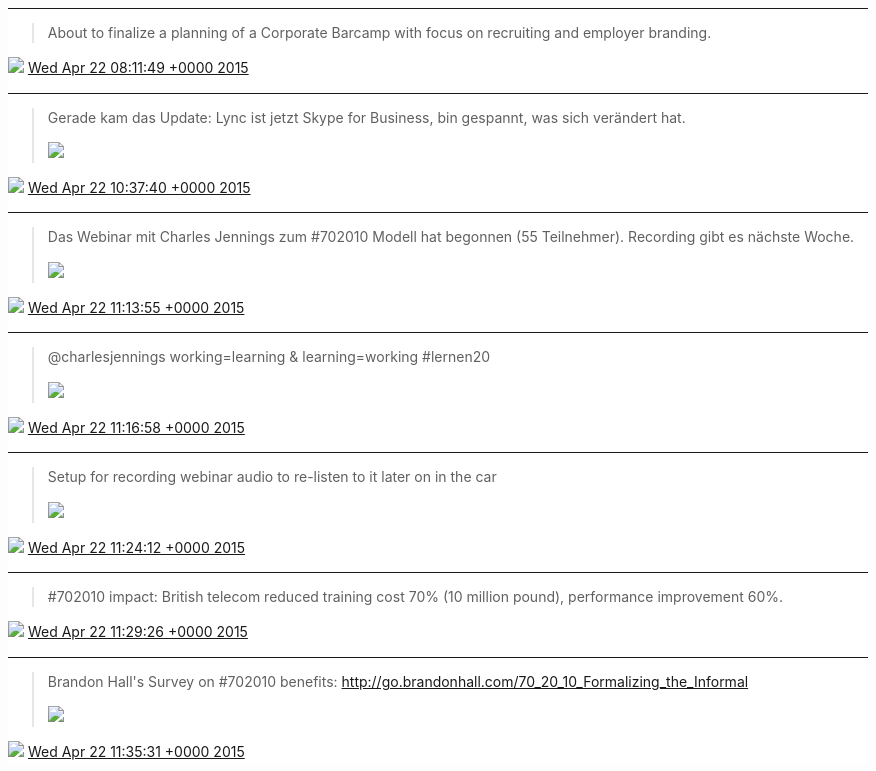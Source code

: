 ----

> About to finalize a planning of a Corporate Barcamp with focus on recruiting and employer branding.

<img src="media/tweet.ico" width="12" /> [Wed Apr 22 08:11:49 +0000 2015](https://twitter.com/SimonDueckert/status/590790094887477248)

----

> Gerade kam das Update: Lync ist jetzt Skype for Business, bin gespannt, was sich verändert hat. 
> 
> ![](http://t.co/9X9i7nK6QR)

<img src="media/tweet.ico" width="12" /> [Wed Apr 22 10:37:40 +0000 2015](https://twitter.com/SimonDueckert/status/590826797874413568)

----

> Das Webinar mit Charles Jennings zum #702010 Modell hat begonnen (55 Teilnehmer). Recording gibt es nächste Woche. 
> 
> ![](http://t.co/RBQieE0QPw)

<img src="media/tweet.ico" width="12" /> [Wed Apr 22 11:13:55 +0000 2015](https://twitter.com/SimonDueckert/status/590835921307701248)

----

> @charlesjennings working=learning &amp; learning=working #lernen20 
> 
> ![](http://t.co/MzDfeDC3ke)

<img src="media/tweet.ico" width="12" /> [Wed Apr 22 11:16:58 +0000 2015](https://twitter.com/SimonDueckert/status/590836687888109568)

----

> Setup for recording webinar audio to re-listen to it later on in the car 
> 
> ![](http://t.co/ScZ9VvAo3s)

<img src="media/tweet.ico" width="12" /> [Wed Apr 22 11:24:12 +0000 2015](https://twitter.com/SimonDueckert/status/590838507616231424)

----

> #702010 impact: British telecom reduced training cost 70% (10 million pound), performance improvement 60%.

<img src="media/tweet.ico" width="12" /> [Wed Apr 22 11:29:26 +0000 2015](https://twitter.com/SimonDueckert/status/590839827701964801)

----

> Brandon Hall's Survey on #702010 benefits: http://go.brandonhall.com/70_20_10_Formalizing_the_Informal 
> 
> ![](http://t.co/g0uZ7zio44)

<img src="media/tweet.ico" width="12" /> [Wed Apr 22 11:35:31 +0000 2015](https://twitter.com/SimonDueckert/status/590841358035857408)
